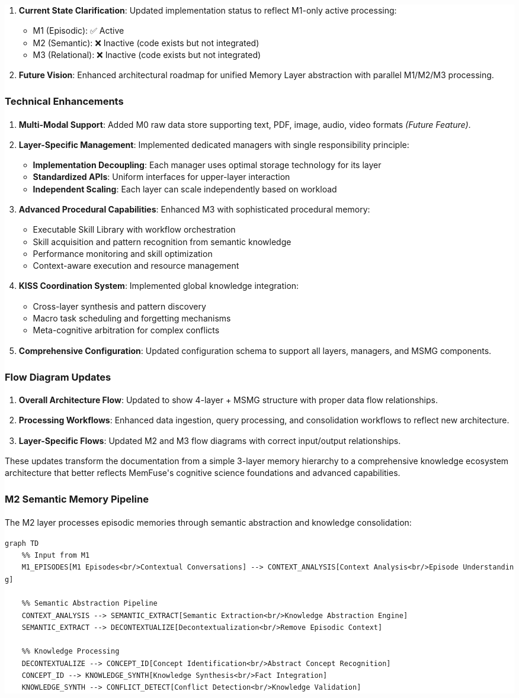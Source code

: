 1. **Current State Clarification**: Updated implementation status to reflect M1-only active processing:
   - M1 (Episodic): ✅ Active
   - M2 (Semantic): ❌ Inactive (code exists but not integrated)
   - M3 (Relational): ❌ Inactive (code exists but not integrated)

2. **Future Vision**: Enhanced architectural roadmap for unified Memory Layer abstraction with parallel M1/M2/M3 processing.

### Technical Enhancements

1. **Multi-Modal Support**: Added M0 raw data store supporting text, PDF, image, audio, video formats *(Future Feature)*.

2. **Layer-Specific Management**: Implemented dedicated managers with single responsibility principle:
   - **Implementation Decoupling**: Each manager uses optimal storage technology for its layer
   - **Standardized APIs**: Uniform interfaces for upper-layer interaction
   - **Independent Scaling**: Each layer can scale independently based on workload

3. **Advanced Procedural Capabilities**: Enhanced M3 with sophisticated procedural memory:
   - Executable Skill Library with workflow orchestration
   - Skill acquisition and pattern recognition from semantic knowledge
   - Performance monitoring and skill optimization
   - Context-aware execution and resource management

4. **KISS Coordination System**: Implemented global knowledge integration:
   - Cross-layer synthesis and pattern discovery
   - Macro task scheduling and forgetting mechanisms
   - Meta-cognitive arbitration for complex conflicts

5. **Comprehensive Configuration**: Updated configuration schema to support all layers, managers, and MSMG components.

### Flow Diagram Updates

1. **Overall Architecture Flow**: Updated to show 4-layer + MSMG structure with proper data flow relationships.

2. **Processing Workflows**: Enhanced data ingestion, query processing, and consolidation workflows to reflect new architecture.

3. **Layer-Specific Flows**: Updated M2 and M3 flow diagrams with correct input/output relationships.

These updates transform the documentation from a simple 3-layer memory hierarchy to a comprehensive knowledge ecosystem architecture that better reflects MemFuse's cognitive science foundations and advanced capabilities.

### M2 Semantic Memory Pipeline

The M2 layer processes episodic memories through semantic abstraction and knowledge consolidation:

```mermaid
graph TD
    %% Input from M1
    M1_EPISODES[M1 Episodes<br/>Contextual Conversations] --> CONTEXT_ANALYSIS[Context Analysis<br/>Episode Understanding]

    %% Semantic Abstraction Pipeline
    CONTEXT_ANALYSIS --> SEMANTIC_EXTRACT[Semantic Extraction<br/>Knowledge Abstraction Engine]
    SEMANTIC_EXTRACT --> DECONTEXTUALIZE[Decontextualization<br/>Remove Episodic Context]

    %% Knowledge Processing
    DECONTEXTUALIZE --> CONCEPT_ID[Concept Identification<br/>Abstract Concept Recognition]
    CONCEPT_ID --> KNOWLEDGE_SYNTH[Knowledge Synthesis<br/>Fact Integration]
    KNOWLEDGE_SYNTH --> CONFLICT_DETECT[Conflict Detection<br/>Knowledge Validation]

```